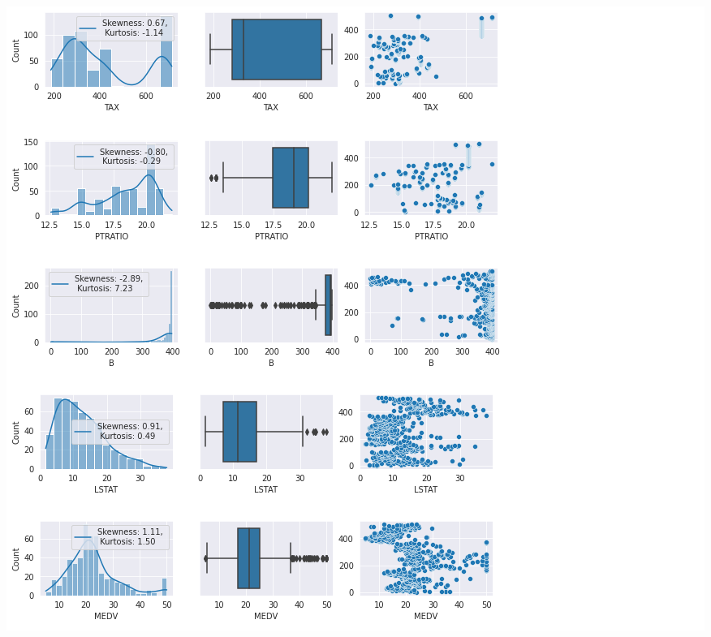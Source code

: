 


    
![png](/assets/images/boston/output_60_7.png)
    



    
![png](/assets/images/boston/output_60_8.png)
    



    
![png](/assets/images/boston/output_60_9.png)
    



    
![png](/assets/images/boston/output_60_10.png)
    



    
![png](/assets/images/boston/output_60_11.png)
    